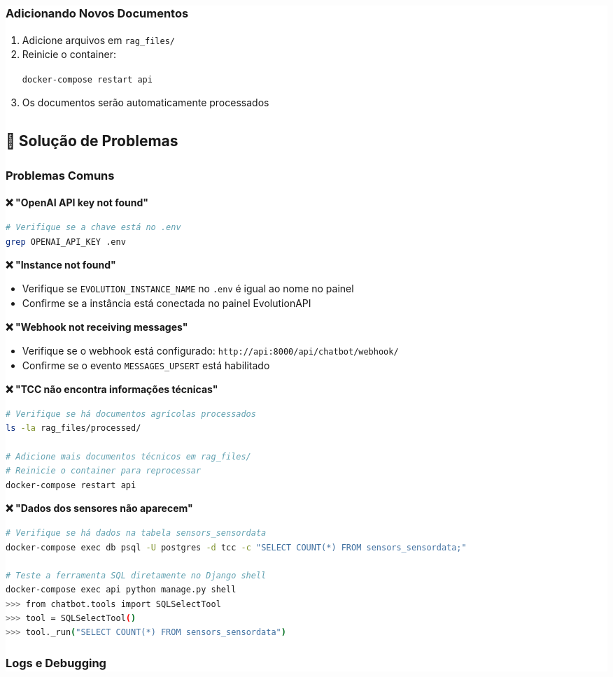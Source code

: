 ### Adicionando Novos Documentos

1. Adicione arquivos em `rag_files/`
2. Reinicie o container:
   ```bash
   docker-compose restart api
   ```
3. Os documentos serão automaticamente processados

## 🚨 Solução de Problemas

### Problemas Comuns

**❌ "OpenAI API key not found"**

```bash
# Verifique se a chave está no .env
grep OPENAI_API_KEY .env
```

**❌ "Instance not found"**

- Verifique se `EVOLUTION_INSTANCE_NAME` no `.env` é igual ao nome no painel
- Confirme se a instância está conectada no painel EvolutionAPI

**❌ "Webhook not receiving messages"**

- Verifique se o webhook está configurado: `http://api:8000/api/chatbot/webhook/`
- Confirme se o evento `MESSAGES_UPSERT` está habilitado

**❌ "TCC não encontra informações técnicas"**

```bash
# Verifique se há documentos agrícolas processados
ls -la rag_files/processed/

# Adicione mais documentos técnicos em rag_files/
# Reinicie o container para reprocessar
docker-compose restart api
```

**❌ "Dados dos sensores não aparecem"**

```bash
# Verifique se há dados na tabela sensors_sensordata
docker-compose exec db psql -U postgres -d tcc -c "SELECT COUNT(*) FROM sensors_sensordata;"

# Teste a ferramenta SQL diretamente no Django shell
docker-compose exec api python manage.py shell
>>> from chatbot.tools import SQLSelectTool
>>> tool = SQLSelectTool()
>>> tool._run("SELECT COUNT(*) FROM sensors_sensordata")
```

### Logs e Debugging
